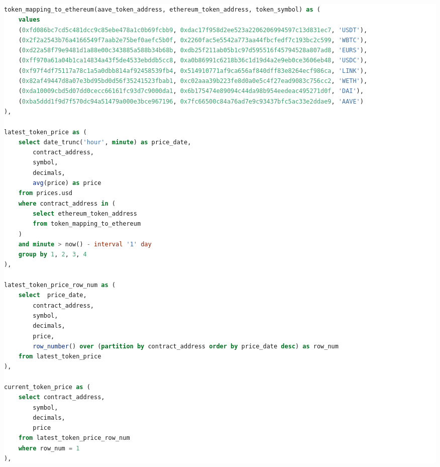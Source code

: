 ```sql
token_mapping_to_ethereum(aave_token_address, ethereum_token_address, token_symbol) as (
    values
    (0xfd086bc7cd5c481dcc9c85ebe478a1c0b69fcbb9, 0xdac17f958d2ee523a2206206994597c13d831ec7, 'USDT'),
    (0x2f2a2543b76a4166549f7aab2e75bef0aefc5b0f, 0x2260fac5e5542a773aa44fbcfedf7c193bc2c599, 'WBTC'),
    (0xd22a58f79e9481d1a88e00c343885a588b34b68b, 0xdb25f211ab05b1c97d595516f45794528a807ad8, 'EURS'),
    (0xff970a61a04b1ca14834a43f5de4533ebddb5cc8, 0xa0b86991c6218b36c1d19d4a2e9eb0ce3606eb48, 'USDC'),
    (0xf97f4df75117a78c1a5a0dbb814af92458539fb4, 0x514910771af9ca656af840dff83e8264ecf986ca, 'LINK'),
    (0x82af49447d8a07e3bd95bd0d56f35241523fbab1, 0xc02aaa39b223fe8d0a0e5c4f27ead9083c756cc2, 'WETH'),
    (0xda10009cbd5d07dd0cecc66161fc93d7c9000da1, 0x6b175474e89094c44da98b954eedeac495271d0f, 'DAI'),
    (0xba5ddd1f9d7f570dc94a51479a000e3bce967196, 0x7fc66500c84a76ad7e9c93437bfc5ac33e2ddae9, 'AAVE')
),

latest_token_price as (
    select date_trunc('hour', minute) as price_date,
        contract_address,
        symbol,
        decimals,
        avg(price) as price
    from prices.usd
    where contract_address in (
        select ethereum_token_address
        from token_mapping_to_ethereum
    )
    and minute > now() - interval '1' day
    group by 1, 2, 3, 4
),

latest_token_price_row_num as (
    select  price_date,
        contract_address,
        symbol,
        decimals,
        price,
        row_number() over (partition by contract_address order by price_date desc) as row_num
    from latest_token_price
),

current_token_price as (
    select contract_address,
        symbol,
        decimals,
        price
    from latest_token_price_row_num
    where row_num = 1
),
```
